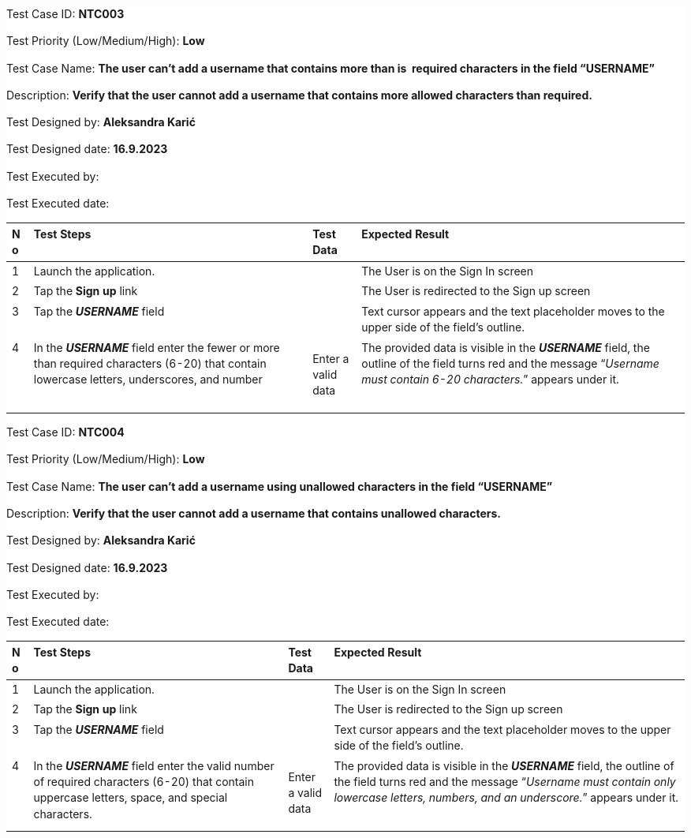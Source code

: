 Test Case ID: **NTC003**

Test Priority (Low/Medium/High): **Low**

Test Case Name: **The user can’t add a username that contains more than is  required characters in the field “USERNAME”**

Description: **Verify that the user cannot add a username that contains more allowed characters than required.**


Test Designed by: **Aleksandra Karić**

Test Designed date: **16.9.2023**

Test Executed by:

Test Executed date:



|No|Test Steps|Test Data|Expected Result|
| :- | :- | :- | :- |
|1|Launch the application.||The User is on the Sign In screen|
|2|Tap the **Sign up** link||The User is redirected to the Sign up screen|
|3|Tap the ***USERNAME*** field||Text cursor appears and the text placeholder moves to the upper side of the field’s outline.|
|4|In the ***USERNAME*** field enter the fewer or more than required characters (6-20) that contain lowercase letters, underscores, and number|<p></p><p>Enter a valid data</p><p></p>|The provided data is visible in the ***USERNAME*** field, the outline of the field turns red and the message “*Username must contain 6-20 characters.*” appears under it.|





Test Case ID: **NTC004**

Test Priority (Low/Medium/High): **Low**

Test Case Name: **The user can’t add a username using unallowed characters in the field “USERNAME”**

Description: **Verify that the user cannot add a username that contains unallowed characters.**

Test Designed by: **Aleksandra Karić**

Test Designed date: **16.9.2023**

Test Executed by:

Test Executed date:



|No|Test Steps|Test Data|Expected Result|
| :- | :- | :- | :- |
|1|Launch the application.||The User is on the Sign In screen|
|2|Tap the **Sign up** link||The User is redirected to the Sign up screen|
|3|Tap the ***USERNAME*** field||Text cursor appears and the text placeholder moves to the upper side of the field’s outline.|
|4|In the ***USERNAME*** field enter the valid number of required characters (6-20) that contain uppercase letters, space, and special characters.|<p>Enter a valid data</p><p></p>|The provided data is visible in the ***USERNAME*** field, the outline of the field turns red and the message “*Username must contain only lowercase letters, numbers, and an underscore.*” appears under it.|
